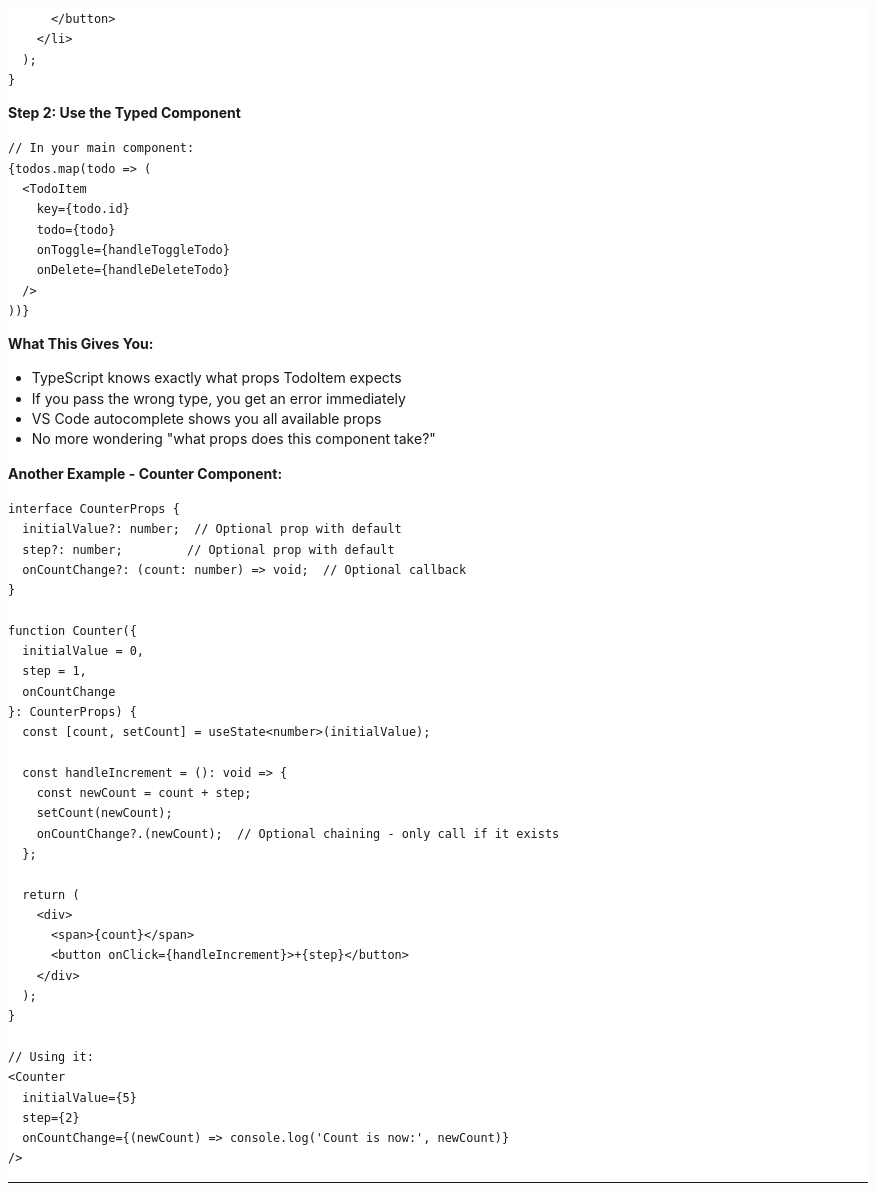 ```tsx
      </button>
    </li>
  );
}
```

**Step 2: Use the Typed Component**

```tsx
// In your main component:
{todos.map(todo => (
  <TodoItem
    key={todo.id}
    todo={todo}
    onToggle={handleToggleTodo}
    onDelete={handleDeleteTodo}
  />
))}
```

**What This Gives You:**
- TypeScript knows exactly what props TodoItem expects
- If you pass the wrong type, you get an error immediately
- VS Code autocomplete shows you all available props
- No more wondering "what props does this component take?"

**Another Example - Counter Component:**

```tsx
interface CounterProps {
  initialValue?: number;  // Optional prop with default
  step?: number;         // Optional prop with default
  onCountChange?: (count: number) => void;  // Optional callback
}

function Counter({ 
  initialValue = 0, 
  step = 1, 
  onCountChange 
}: CounterProps) {
  const [count, setCount] = useState<number>(initialValue);

  const handleIncrement = (): void => {
    const newCount = count + step;
    setCount(newCount);
    onCountChange?.(newCount);  // Optional chaining - only call if it exists
  };

  return (
    <div>
      <span>{count}</span>
      <button onClick={handleIncrement}>+{step}</button>
    </div>
  );
}

// Using it:
<Counter 
  initialValue={5} 
  step={2} 
  onCountChange={(newCount) => console.log('Count is now:', newCount)} 
/>
```

---